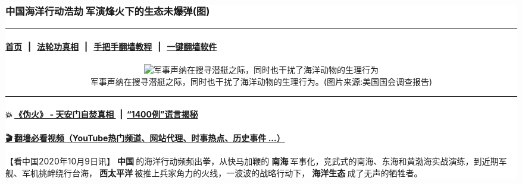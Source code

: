 ### 中国海洋行动浩劫 军演烽火下的生态未爆弹(图)
------------------------

#### [首页](https://github.com/gfw-breaker/banned-news3/blob/master/README.md) &nbsp;&nbsp;|&nbsp;&nbsp; [法轮功真相](https://github.com/begood0513/basic/blob/master/README.md)  &nbsp;&nbsp;|&nbsp;&nbsp; [手把手翻墙教程](https://github.com/gfw-breaker/guides/wiki)  &nbsp;&nbsp;|&nbsp;&nbsp; [一键翻墙软件](https://github.com/gfw-breaker/nogfw/blob/master/README.md)  



<div class="article_right" style="fone-color:#000">
 <p style="text-align: center;">
  <img alt="军事声纳在搜寻潜艇之际，同时也干扰了海洋动物的生理行为" src="https://img2.secretchina.com/pic/2019/11-23/p2567951a618038496-ss.jpg" style="height:338px; width:600px"/>
  <br>
   军事声纳在搜寻潜艇之际，同时也干扰了海洋动物的生理行为。(图片来源:美国国会调查报告)
   <span id="hideid" name="hideid" style="color:red;display:none;">
    <span href="https://www.secretchina.com">
    </span>
   </span>
  </br>
 </p>
 <div id="txt-mid1-t21-2017">
  

---

#### 💥 [《伪火》 - 天安门自焚真相 ](http://158.247.195.190:10000/videos/blog/weihuo.html)&nbsp; |&nbsp; [“1400例”谎言揭秘  ](http://158.247.195.190:10000/videos/blog/jiexi1400.html)

#### [ 🎬  翻墙必看视频（YouTube热门频道、网站代理、时事热点、历史事件 ...）](https://github.com/gfw-breaker/links/blob/master/banned.md)


  </div>
 </div>
 <p>
  【看中国2020年10月9日讯】
  <strong>
   <span href="https://www.secretchina.com/news/gb/tag/中国" target="_blank">
    中国
   </span>
  </strong>
  的海洋行动频频出拳，从快马加鞭的
  <strong>
   南海
  </strong>
  军事化，竞武式的南海、东海和黄渤海实战演练，到近期军舰、军机挑衅绕行台海，
  <strong>
   西太平洋
  </strong>
  被推上兵家角力的火线，一波波的战略行动下，
  <strong>
   海洋生态
  </strong>
  成了无声的牺牲者。
  <span id="hideid" name="hideid" style="color:red;display:none;">
   <span href="https://www.secretchina.com">
   </span>
  </span>
 </p>
 <p>